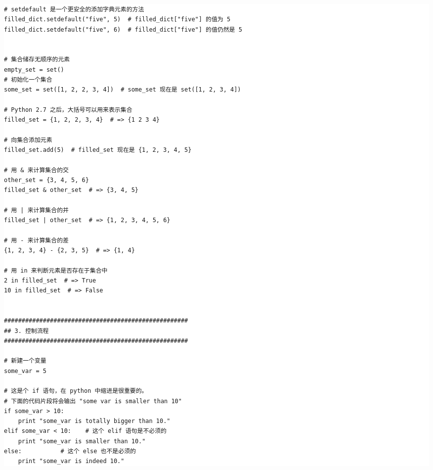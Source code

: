     # setdefault 是一个更安全的添加字典元素的方法
    filled_dict.setdefault("five", 5)  # filled_dict["five"] 的值为 5
    filled_dict.setdefault("five", 6)  # filled_dict["five"] 的值仍然是 5
    
    
    # 集合储存无顺序的元素
    empty_set = set()
    # 初始化一个集合
    some_set = set([1, 2, 2, 3, 4])  # some_set 现在是 set([1, 2, 3, 4])
    
    # Python 2.7 之后，大括号可以用来表示集合
    filled_set = {1, 2, 2, 3, 4}  # => {1 2 3 4}
    
    # 向集合添加元素
    filled_set.add(5)  # filled_set 现在是 {1, 2, 3, 4, 5}
    
    # 用 & 来计算集合的交
    other_set = {3, 4, 5, 6}
    filled_set & other_set  # => {3, 4, 5}
    
    # 用 | 来计算集合的并
    filled_set | other_set  # => {1, 2, 3, 4, 5, 6}
    
    # 用 - 来计算集合的差
    {1, 2, 3, 4} - {2, 3, 5}  # => {1, 4}
    
    # 用 in 来判断元素是否存在于集合中
    2 in filled_set  # => True
    10 in filled_set  # => False
    
    
    ####################################################
    ## 3. 控制流程
    ####################################################
    
    # 新建一个变量
    some_var = 5
    
    # 这是个 if 语句，在 python 中缩进是很重要的。
    # 下面的代码片段将会输出 "some var is smaller than 10"
    if some_var > 10:
        print "some_var is totally bigger than 10."
    elif some_var < 10:    # 这个 elif 语句是不必须的
        print "some_var is smaller than 10."
    else:           # 这个 else 也不是必须的
        print "some_var is indeed 10."
    